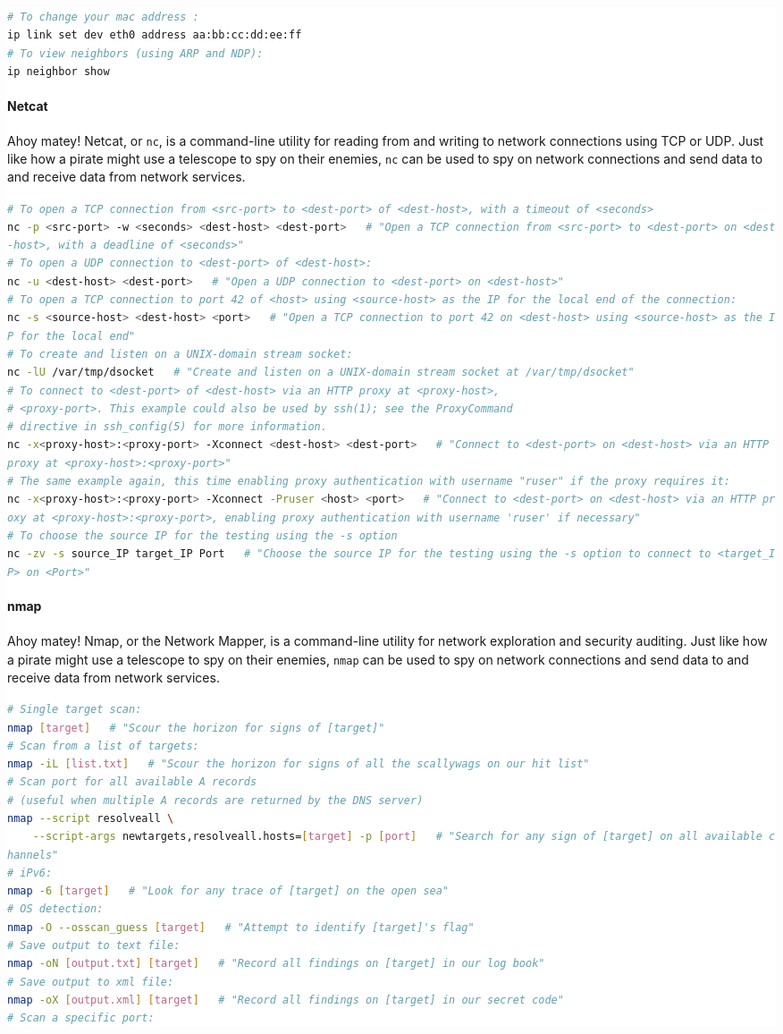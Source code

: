 ```bash
# To change your mac address :
ip link set dev eth0 address aa:bb:cc:dd:ee:ff
# To view neighbors (using ARP and NDP):
ip neighbor show
```

#### **Netcat**

Ahoy matey! Netcat, or `nc`, is a command-line utility for reading from and writing to network connections using TCP or UDP. Just like how a pirate might use a telescope to spy on their enemies, `nc` can be used to spy on network connections and send data to and receive data from network services.

```bash
# To open a TCP connection from <src-port> to <dest-port> of <dest-host>, with a timeout of <seconds>
nc -p <src-port> -w <seconds> <dest-host> <dest-port>   # "Open a TCP connection from <src-port> to <dest-port> on <dest-host>, with a deadline of <seconds>"
# To open a UDP connection to <dest-port> of <dest-host>:
nc -u <dest-host> <dest-port>   # "Open a UDP connection to <dest-port> on <dest-host>"
# To open a TCP connection to port 42 of <host> using <source-host> as the IP for the local end of the connection:
nc -s <source-host> <dest-host> <port>   # "Open a TCP connection to port 42 on <dest-host> using <source-host> as the IP for the local end"
# To create and listen on a UNIX-domain stream socket:
nc -lU /var/tmp/dsocket   # "Create and listen on a UNIX-domain stream socket at /var/tmp/dsocket"
# To connect to <dest-port> of <dest-host> via an HTTP proxy at <proxy-host>,
# <proxy-port>. This example could also be used by ssh(1); see the ProxyCommand
# directive in ssh_config(5) for more information.
nc -x<proxy-host>:<proxy-port> -Xconnect <dest-host> <dest-port>   # "Connect to <dest-port> on <dest-host> via an HTTP proxy at <proxy-host>:<proxy-port>"
# The same example again, this time enabling proxy authentication with username "ruser" if the proxy requires it:
nc -x<proxy-host>:<proxy-port> -Xconnect -Pruser <host> <port>   # "Connect to <dest-port> on <dest-host> via an HTTP proxy at <proxy-host>:<proxy-port>, enabling proxy authentication with username 'ruser' if necessary"
# To choose the source IP for the testing using the -s option
nc -zv -s source_IP target_IP Port   # "Choose the source IP for the testing using the -s option to connect to <target_IP> on <Port>"
```

#### **nmap**

Ahoy matey! Nmap, or the Network Mapper, is a command-line utility for network exploration and security auditing. Just like how a pirate might use a telescope to spy on their enemies, `nmap` can be used to spy on network connections and send data to and receive data from network services.

```bash
# Single target scan:
nmap [target]   # "Scour the horizon for signs of [target]"
# Scan from a list of targets:
nmap -iL [list.txt]   # "Scour the horizon for signs of all the scallywags on our hit list"
# Scan port for all available A records
# (useful when multiple A records are returned by the DNS server)
nmap --script resolveall \
    --script-args newtargets,resolveall.hosts=[target] -p [port]   # "Search for any sign of [target] on all available channels"
# iPv6:
nmap -6 [target]   # "Look for any trace of [target] on the open sea"
# OS detection:
nmap -O --osscan_guess [target]   # "Attempt to identify [target]'s flag"
# Save output to text file:
nmap -oN [output.txt] [target]   # "Record all findings on [target] in our log book"
# Save output to xml file:
nmap -oX [output.xml] [target]   # "Record all findings on [target] in our secret code"
# Scan a specific port:
```